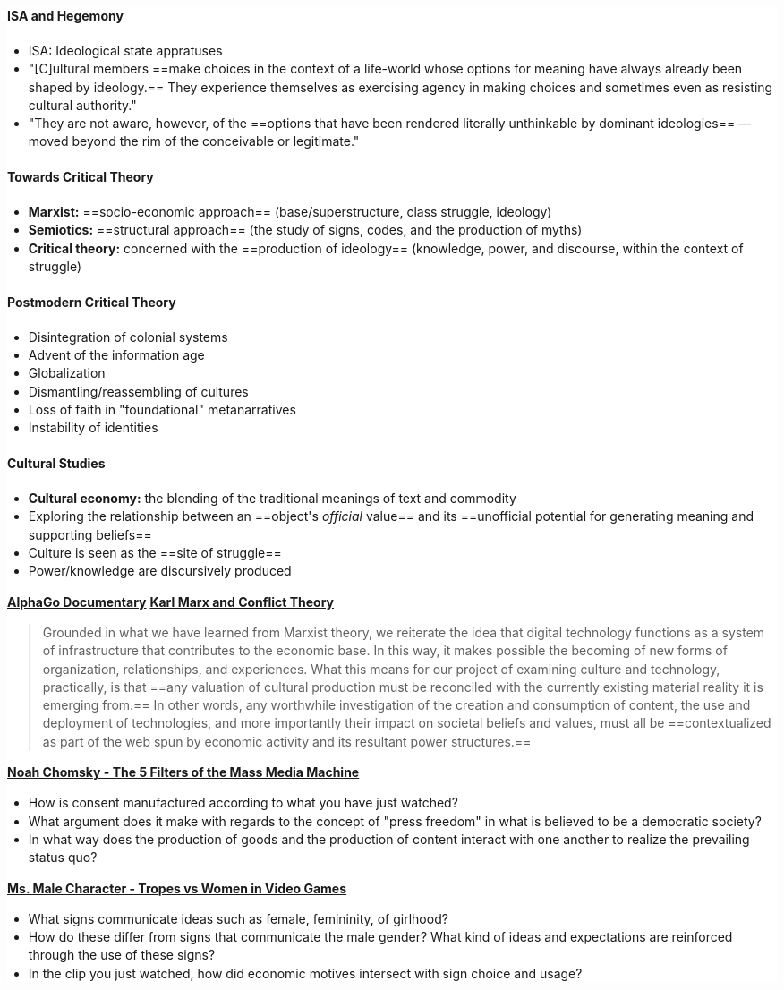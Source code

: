 #### ISA and Hegemony
- ISA: Ideological state appratuses
- "[C]ultural members ==make choices in the context of a life-world whose options for meaning have always already been shaped by ideology.== They experience themselves as exercising agency in making choices and sometimes even as resisting cultural authority."
- "They are not aware, however, of the ==options that have been rendered literally unthinkable by dominant ideologies== — moved beyond the rim of the conceivable or legitimate."

#### Towards Critical Theory
- **Marxist:** ==socio-economic approach== (base/superstructure, class struggle, ideology)
- **Semiotics:** ==structural approach== (the study of signs, codes, and the production of myths)
- **Critical theory:** concerned with the ==production of ideology== (knowledge, power, and discourse, within the context of struggle)

#### Postmodern Critical Theory
- Disintegration of colonial systems
- Advent of the information age
- Globalization
- Dismantling/reassembling of cultures
- Loss of faith in "foundational" metanarratives
- Instability of identities

#### Cultural Studies
- **Cultural economy:** the blending of the traditional meanings of text and commodity
- Exploring the relationship between an ==object's *official* value== and its ==unofficial potential for generating meaning and supporting beliefs==
- Culture is seen as the ==site of struggle==
- Power/knowledge are discursively produced

[**AlphaGo Documentary**](https://www.youtube.com/watch?v=WXuK6gekU1Y)
[**Karl Marx and Conflict Theory**](https://www.youtube.com/watch?v=gR3igiwaeyc)

> Grounded in what we have learned from Marxist theory, we reiterate the idea that digital technology functions as a system of infrastructure that contributes to the economic base. In this way, it makes possible the becoming of new forms of organization, relationships, and experiences. What this means for our project of examining culture and technology, practically, is that ==any valuation of cultural production must be reconciled with the currently existing material reality it is emerging from.== In other words, any worthwhile investigation of the creation and consumption of content, the use and deployment of technologies, and more importantly their impact on societal beliefs and values, must all be ==contextualized as part of the web spun by economic activity and its resultant power structures.==


[**Noah Chomsky - The 5 Filters of the Mass Media Machine**](https://www.youtube.com/watch?v=34LGPIXvU5M)
- How is consent manufactured according to what you have just watched?
- What argument does it make with regards to the concept of "press freedom" in what is believed to be a democratic society?
- In what way does the production of goods and the production of content interact with one another to realize the prevailing status quo?

[**Ms. Male Character - Tropes vs Women in Video Games**](https://www.youtube.com/watch?v=eYqYLfm1rWA)
- What signs communicate ideas such as female, femininity, of girlhood? 
- How do these differ from signs that communicate the male gender? What kind of ideas and expectations are reinforced through the use of these signs? 
- In the clip you just watched, how did economic motives intersect with sign choice and usage?
